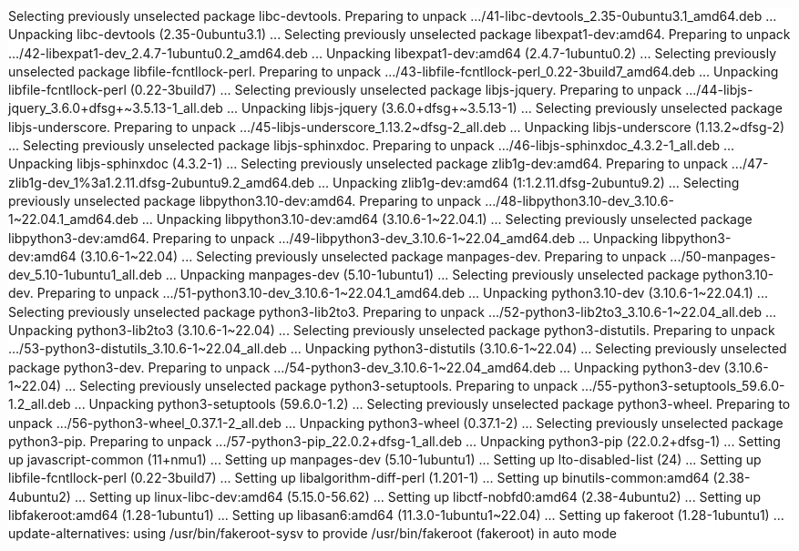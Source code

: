 Selecting previously unselected package libc-devtools.
Preparing to unpack .../41-libc-devtools_2.35-0ubuntu3.1_amd64.deb ...
Unpacking libc-devtools (2.35-0ubuntu3.1) ...
Selecting previously unselected package libexpat1-dev:amd64.
Preparing to unpack .../42-libexpat1-dev_2.4.7-1ubuntu0.2_amd64.deb ...
Unpacking libexpat1-dev:amd64 (2.4.7-1ubuntu0.2) ...
Selecting previously unselected package libfile-fcntllock-perl.
Preparing to unpack .../43-libfile-fcntllock-perl_0.22-3build7_amd64.deb ...
Unpacking libfile-fcntllock-perl (0.22-3build7) ...
Selecting previously unselected package libjs-jquery.
Preparing to unpack .../44-libjs-jquery_3.6.0+dfsg+~3.5.13-1_all.deb ...
Unpacking libjs-jquery (3.6.0+dfsg+~3.5.13-1) ...
Selecting previously unselected package libjs-underscore.
Preparing to unpack .../45-libjs-underscore_1.13.2~dfsg-2_all.deb ...
Unpacking libjs-underscore (1.13.2~dfsg-2) ...
Selecting previously unselected package libjs-sphinxdoc.
Preparing to unpack .../46-libjs-sphinxdoc_4.3.2-1_all.deb ...
Unpacking libjs-sphinxdoc (4.3.2-1) ...
Selecting previously unselected package zlib1g-dev:amd64.
Preparing to unpack .../47-zlib1g-dev_1%3a1.2.11.dfsg-2ubuntu9.2_amd64.deb ...
Unpacking zlib1g-dev:amd64 (1:1.2.11.dfsg-2ubuntu9.2) ...
Selecting previously unselected package libpython3.10-dev:amd64.
Preparing to unpack .../48-libpython3.10-dev_3.10.6-1~22.04.1_amd64.deb ...
Unpacking libpython3.10-dev:amd64 (3.10.6-1~22.04.1) ...
Selecting previously unselected package libpython3-dev:amd64.
Preparing to unpack .../49-libpython3-dev_3.10.6-1~22.04_amd64.deb ...
Unpacking libpython3-dev:amd64 (3.10.6-1~22.04) ...
Selecting previously unselected package manpages-dev.
Preparing to unpack .../50-manpages-dev_5.10-1ubuntu1_all.deb ...
Unpacking manpages-dev (5.10-1ubuntu1) ...
Selecting previously unselected package python3.10-dev.
Preparing to unpack .../51-python3.10-dev_3.10.6-1~22.04.1_amd64.deb ...
Unpacking python3.10-dev (3.10.6-1~22.04.1) ...
Selecting previously unselected package python3-lib2to3.
Preparing to unpack .../52-python3-lib2to3_3.10.6-1~22.04_all.deb ...
Unpacking python3-lib2to3 (3.10.6-1~22.04) ...
Selecting previously unselected package python3-distutils.
Preparing to unpack .../53-python3-distutils_3.10.6-1~22.04_all.deb ...
Unpacking python3-distutils (3.10.6-1~22.04) ...
Selecting previously unselected package python3-dev.
Preparing to unpack .../54-python3-dev_3.10.6-1~22.04_amd64.deb ...
Unpacking python3-dev (3.10.6-1~22.04) ...
Selecting previously unselected package python3-setuptools.
Preparing to unpack .../55-python3-setuptools_59.6.0-1.2_all.deb ...
Unpacking python3-setuptools (59.6.0-1.2) ...
Selecting previously unselected package python3-wheel.
Preparing to unpack .../56-python3-wheel_0.37.1-2_all.deb ...
Unpacking python3-wheel (0.37.1-2) ...
Selecting previously unselected package python3-pip.
Preparing to unpack .../57-python3-pip_22.0.2+dfsg-1_all.deb ...
Unpacking python3-pip (22.0.2+dfsg-1) ...
Setting up javascript-common (11+nmu1) ...
Setting up manpages-dev (5.10-1ubuntu1) ...
Setting up lto-disabled-list (24) ...
Setting up libfile-fcntllock-perl (0.22-3build7) ...
Setting up libalgorithm-diff-perl (1.201-1) ...
Setting up binutils-common:amd64 (2.38-4ubuntu2) ...
Setting up linux-libc-dev:amd64 (5.15.0-56.62) ...
Setting up libctf-nobfd0:amd64 (2.38-4ubuntu2) ...
Setting up libfakeroot:amd64 (1.28-1ubuntu1) ...
Setting up libasan6:amd64 (11.3.0-1ubuntu1~22.04) ...
Setting up fakeroot (1.28-1ubuntu1) ...
update-alternatives: using /usr/bin/fakeroot-sysv to provide /usr/bin/fakeroot (fakeroot) in auto mode